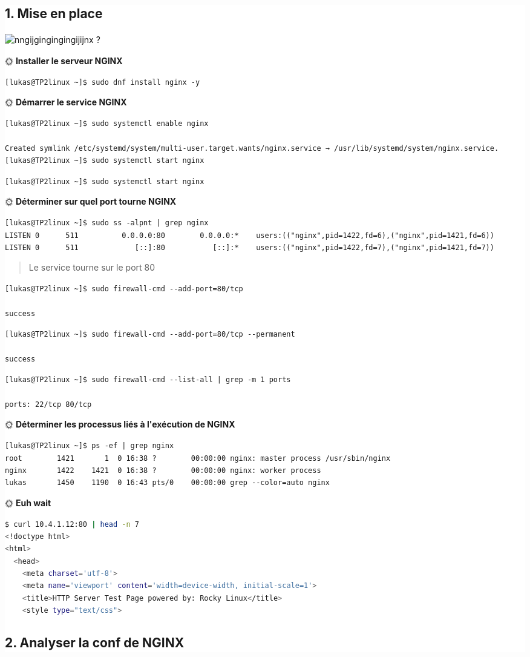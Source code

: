 ## 1. Mise en place

![nngijgingingingijijnx ?](./pics/njgjgijigngignx.jpg)

🌞 **Installer le serveur NGINX**
```
[lukas@TP2linux ~]$ sudo dnf install nginx -y
```

🌞 **Démarrer le service NGINX**
```
[lukas@TP2linux ~]$ sudo systemctl enable nginx

Created symlink /etc/systemd/system/multi-user.target.wants/nginx.service → /usr/lib/systemd/system/nginx.service.
[lukas@TP2linux ~]$ sudo systemctl start nginx
```
```
[lukas@TP2linux ~]$ sudo systemctl start nginx
```
🌞 **Déterminer sur quel port tourne NGINX**
```
[lukas@TP2linux ~]$ sudo ss -alpnt | grep nginx
LISTEN 0      511          0.0.0.0:80        0.0.0.0:*    users:(("nginx",pid=1422,fd=6),("nginx",pid=1421,fd=6))
LISTEN 0      511             [::]:80           [::]:*    users:(("nginx",pid=1422,fd=7),("nginx",pid=1421,fd=7))
```
>Le service tourne sur le port 80
```
[lukas@TP2linux ~]$ sudo firewall-cmd --add-port=80/tcp

success
```
```
[lukas@TP2linux ~]$ sudo firewall-cmd --add-port=80/tcp --permanent

success
```
```
[lukas@TP2linux ~]$ sudo firewall-cmd --list-all | grep -m 1 ports

ports: 22/tcp 80/tcp
```
🌞 **Déterminer les processus liés à l'exécution de NGINX**
```
[lukas@TP2linux ~]$ ps -ef | grep nginx
root        1421       1  0 16:38 ?        00:00:00 nginx: master process /usr/sbin/nginx
nginx       1422    1421  0 16:38 ?        00:00:00 nginx: worker process
lukas       1450    1190  0 16:43 pts/0    00:00:00 grep --color=auto nginx
```
🌞 **Euh wait**
```bash
$ curl 10.4.1.12:80 | head -n 7
<!doctype html>
<html>
  <head>
    <meta charset='utf-8'>
    <meta name='viewport' content='width=device-width, initial-scale=1'>
    <title>HTTP Server Test Page powered by: Rocky Linux</title>
    <style type="text/css">
```
## 2. Analyser la conf de NGINX

